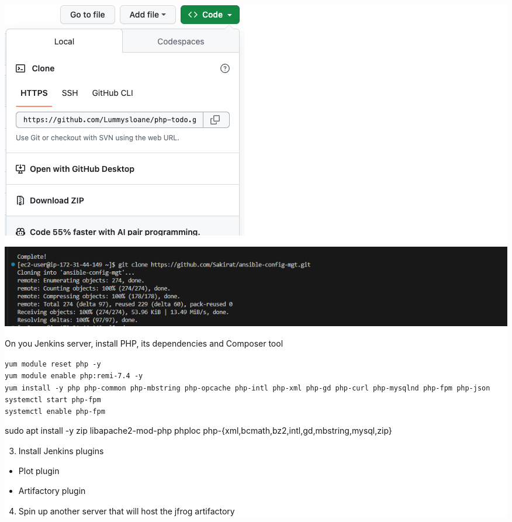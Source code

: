 ![FORKREPO](forkphptodo.png)

![CLONE](clone.png)

On you Jenkins server, install PHP, its dependencies and Composer tool

```
yum module reset php -y
yum module enable php:remi-7.4 -y
yum install -y php php-common php-mbstring php-opcache php-intl php-xml php-gd php-curl php-mysqlnd php-fpm php-json
systemctl start php-fpm
systemctl enable php-fpm
```

sudo apt install -y zip libapache2-mod-php phploc php-{xml,bcmath,bz2,intl,gd,mbstring,mysql,zip}


3. Install Jenkins plugins

* Plot plugin

* Artifactory plugin

4. Spin up another server that will host the jfrog artifactory 























